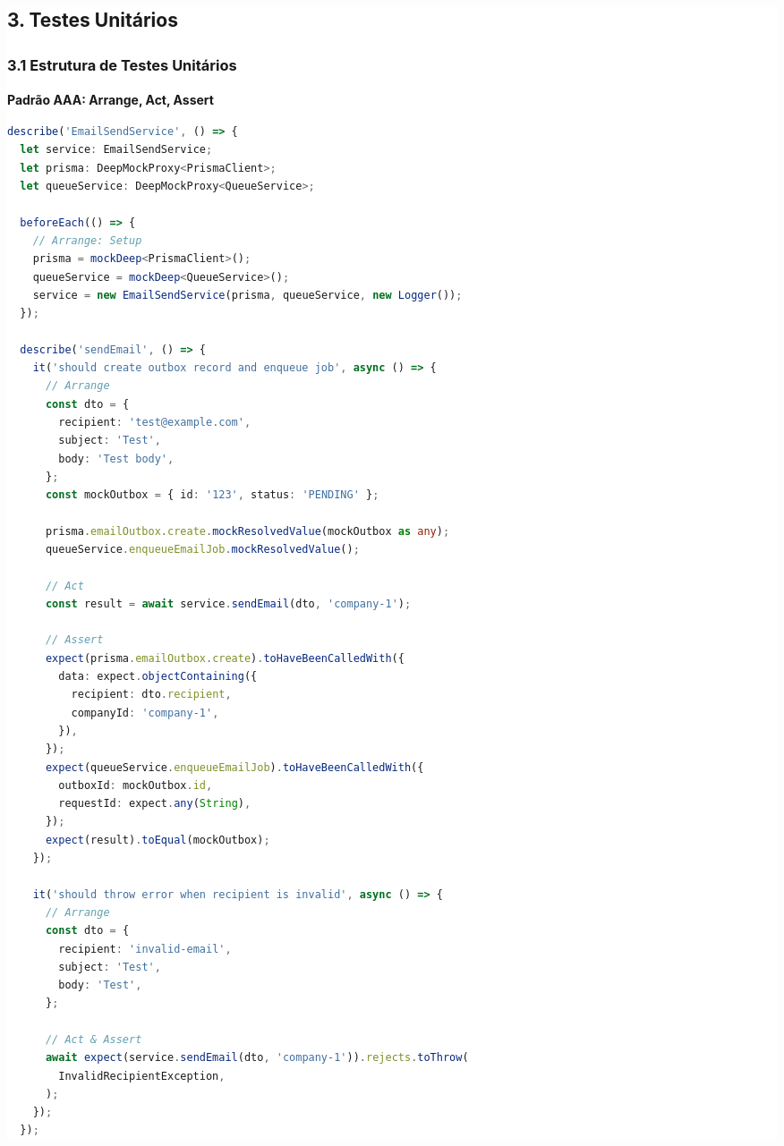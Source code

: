 ## 3. Testes Unitários

### 3.1 Estrutura de Testes Unitários

**Padrão AAA: Arrange, Act, Assert**

```typescript
describe('EmailSendService', () => {
  let service: EmailSendService;
  let prisma: DeepMockProxy<PrismaClient>;
  let queueService: DeepMockProxy<QueueService>;

  beforeEach(() => {
    // Arrange: Setup
    prisma = mockDeep<PrismaClient>();
    queueService = mockDeep<QueueService>();
    service = new EmailSendService(prisma, queueService, new Logger());
  });

  describe('sendEmail', () => {
    it('should create outbox record and enqueue job', async () => {
      // Arrange
      const dto = {
        recipient: 'test@example.com',
        subject: 'Test',
        body: 'Test body',
      };
      const mockOutbox = { id: '123', status: 'PENDING' };

      prisma.emailOutbox.create.mockResolvedValue(mockOutbox as any);
      queueService.enqueueEmailJob.mockResolvedValue();

      // Act
      const result = await service.sendEmail(dto, 'company-1');

      // Assert
      expect(prisma.emailOutbox.create).toHaveBeenCalledWith({
        data: expect.objectContaining({
          recipient: dto.recipient,
          companyId: 'company-1',
        }),
      });
      expect(queueService.enqueueEmailJob).toHaveBeenCalledWith({
        outboxId: mockOutbox.id,
        requestId: expect.any(String),
      });
      expect(result).toEqual(mockOutbox);
    });

    it('should throw error when recipient is invalid', async () => {
      // Arrange
      const dto = {
        recipient: 'invalid-email',
        subject: 'Test',
        body: 'Test',
      };

      // Act & Assert
      await expect(service.sendEmail(dto, 'company-1')).rejects.toThrow(
        InvalidRecipientException,
      );
    });
  });
```
